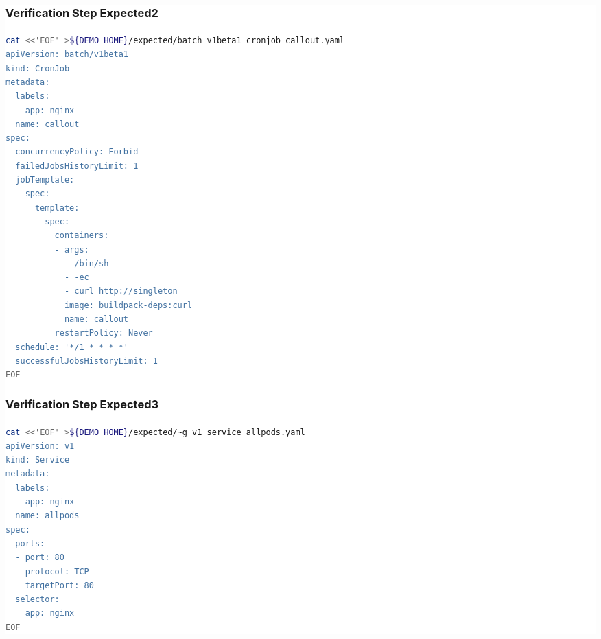 
### Verification Step Expected2


```bash
cat <<'EOF' >${DEMO_HOME}/expected/batch_v1beta1_cronjob_callout.yaml
apiVersion: batch/v1beta1
kind: CronJob
metadata:
  labels:
    app: nginx
  name: callout
spec:
  concurrencyPolicy: Forbid
  failedJobsHistoryLimit: 1
  jobTemplate:
    spec:
      template:
        spec:
          containers:
          - args:
            - /bin/sh
            - -ec
            - curl http://singleton
            image: buildpack-deps:curl
            name: callout
          restartPolicy: Never
  schedule: '*/1 * * * *'
  successfulJobsHistoryLimit: 1
EOF
```


### Verification Step Expected3


```bash
cat <<'EOF' >${DEMO_HOME}/expected/~g_v1_service_allpods.yaml
apiVersion: v1
kind: Service
metadata:
  labels:
    app: nginx
  name: allpods
spec:
  ports:
  - port: 80
    protocol: TCP
    targetPort: 80
  selector:
    app: nginx
EOF
```
